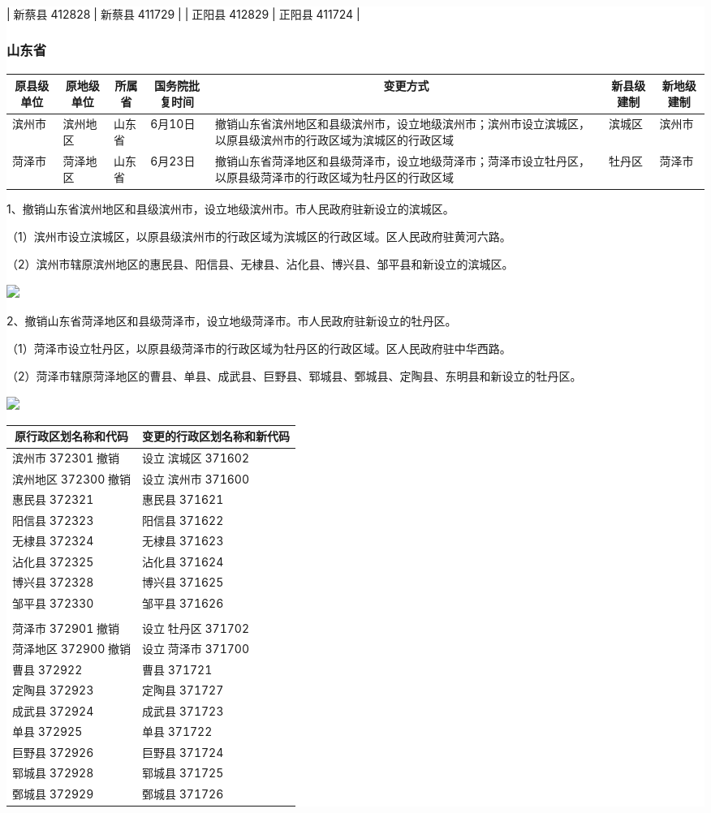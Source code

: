 | 新蔡县     412828         | 新蔡县   411729                |
| 正阳县     412829         | 正阳县   411724                |



### 山东省

| 原县级单位 | 原地级单位 | 所属省 | 国务院批复时间 | 变更方式                                                     | 新县级建制 | 新地级建制 |
| ---------- | ---------- | ------ | -------------- | ------------------------------------------------------------ | ---------- | ---------- |
| 滨州市     | 滨州地区   | 山东省 | 6月10日        | 撤销山东省滨州地区和县级滨州市，设立地级滨州市；滨州市设立滨城区，以原县级滨州市的行政区域为滨城区的行政区域 | 滨城区     | 滨州市     |
| 菏泽市     | 菏泽地区   | 山东省 | 6月23日        | 撤销山东省菏泽地区和县级菏泽市，设立地级菏泽市；菏泽市设立牡丹区，以原县级菏泽市的行政区域为牡丹区的行政区域 | 牡丹区     | 菏泽市     |



1、撤销山东省滨州地区和县级滨州市，设立地级滨州市。市人民政府驻新设立的滨城区。

（1）滨州市设立滨城区，以原县级滨州市的行政区域为滨城区的行政区域。区人民政府驻黄河六路。

（2）滨州市辖原滨州地区的惠民县、阳信县、无棣县、沾化县、博兴县、邹平县和新设立的滨城区。

![](https://pics.landcover100.com/pics/20250425/image-20250409141215613.png)



2、撤销山东省菏泽地区和县级菏泽市，设立地级菏泽市。市人民政府驻新设立的牡丹区。

（1）菏泽市设立牡丹区，以原县级菏泽市的行政区域为牡丹区的行政区域。区人民政府驻中华西路。

（2）菏泽市辖原菏泽地区的曹县、单县、成武县、巨野县、郓城县、鄄城县、定陶县、东明县和新设立的牡丹区。

![](https://pics.landcover100.com/pics/20250425/image-20250409141748269.png)



| **原行政区划名称和代码** | **变更的行政区划名称和新代码** |
| ------------------------ | ------------------------------ |
| 滨州市     372301   撤销 | 设立  滨城区     371602        |
| 滨州地区    372300  撤销 | 设立  滨州市     371600        |
| 惠民县    372321         | 惠民县   371621                |
| 阳信县    372323         | 阳信县   371622                |
| 无棣县    372324         | 无棣县   371623                |
| 沾化县    372325         | 沾化县   371624                |
| 博兴县    372328         | 博兴县   371625                |
| 邹平县    372330         | 邹平县   371626                |
|                          |                                |
| 菏泽市     372901  撤销  | 设立  牡丹区     371702        |
| 菏泽地区    372900  撤销 | 设立  菏泽市      371700       |
| 曹县   372922            | 曹县   371721                  |
| 定陶县   372923          | 定陶县   371727                |
| 成武县   372924          | 成武县   371723                |
| 单县   372925            | 单县   371722                  |
| 巨野县   372926          | 巨野县   371724                |
| 郓城县   372928          | 郓城县   371725                |
| 鄄城县   372929          | 鄄城县   371726                |